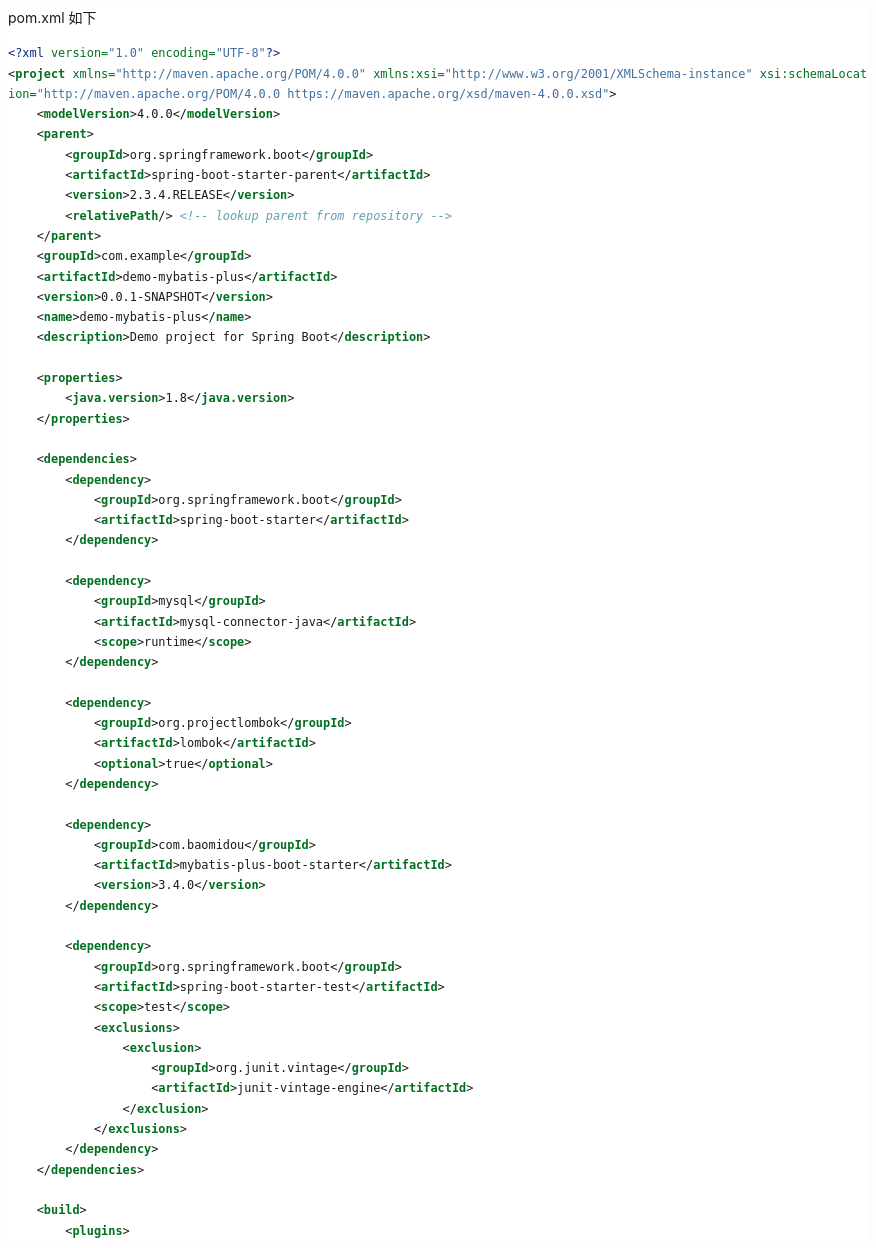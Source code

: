 
pom.xml 如下


```xml
<?xml version="1.0" encoding="UTF-8"?>
<project xmlns="http://maven.apache.org/POM/4.0.0" xmlns:xsi="http://www.w3.org/2001/XMLSchema-instance" xsi:schemaLocation="http://maven.apache.org/POM/4.0.0 https://maven.apache.org/xsd/maven-4.0.0.xsd">
    <modelVersion>4.0.0</modelVersion>
    <parent>
        <groupId>org.springframework.boot</groupId>
        <artifactId>spring-boot-starter-parent</artifactId>
        <version>2.3.4.RELEASE</version>
        <relativePath/> <!-- lookup parent from repository -->
    </parent>
    <groupId>com.example</groupId>
    <artifactId>demo-mybatis-plus</artifactId>
    <version>0.0.1-SNAPSHOT</version>
    <name>demo-mybatis-plus</name>
    <description>Demo project for Spring Boot</description>

    <properties>
        <java.version>1.8</java.version>
    </properties>

    <dependencies>
        <dependency>
            <groupId>org.springframework.boot</groupId>
            <artifactId>spring-boot-starter</artifactId>
        </dependency>

        <dependency>
            <groupId>mysql</groupId>
            <artifactId>mysql-connector-java</artifactId>
            <scope>runtime</scope>
        </dependency>

        <dependency>
            <groupId>org.projectlombok</groupId>
            <artifactId>lombok</artifactId>
            <optional>true</optional>
        </dependency>

        <dependency>
            <groupId>com.baomidou</groupId>
            <artifactId>mybatis-plus-boot-starter</artifactId>
            <version>3.4.0</version>
        </dependency>

        <dependency>
            <groupId>org.springframework.boot</groupId>
            <artifactId>spring-boot-starter-test</artifactId>
            <scope>test</scope>
            <exclusions>
                <exclusion>
                    <groupId>org.junit.vintage</groupId>
                    <artifactId>junit-vintage-engine</artifactId>
                </exclusion>
            </exclusions>
        </dependency>
    </dependencies>

    <build>
        <plugins>
```